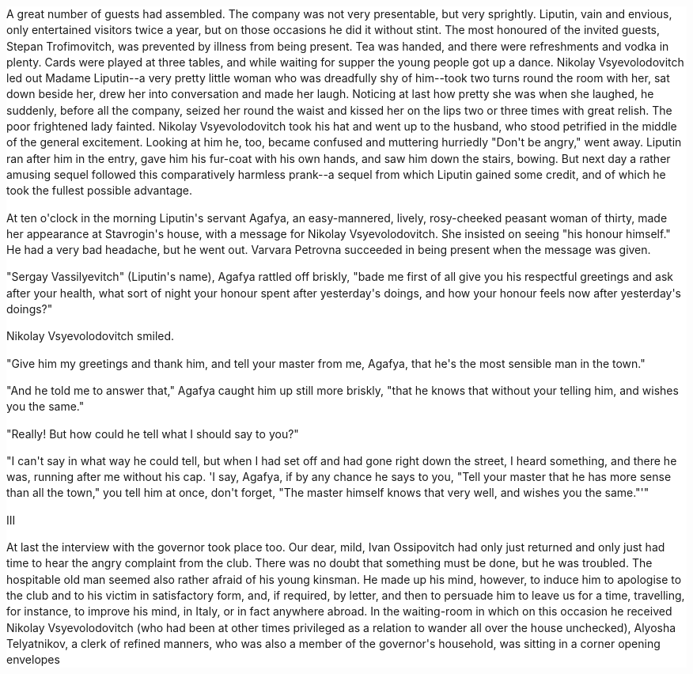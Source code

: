 A great number of guests had assembled. The company was not very
presentable, but very sprightly. Liputin, vain and envious, only
entertained visitors twice a year, but on those occasions he did
it without stint. The most honoured of the invited guests, Stepan
Trofimovitch, was prevented by illness from being present. Tea was
handed, and there were refreshments and vodka in plenty. Cards were
played at three tables, and while waiting for supper the young people
got up a dance. Nikolay Vsyevolodovitch led out Madame Liputin--a very
pretty little woman who was dreadfully shy of him--took two turns round
the room with her, sat down beside her, drew her into conversation and
made her laugh. Noticing at last how pretty she was when she laughed, he
suddenly, before all the company, seized her round the waist and
kissed her on the lips two or three times with great relish. The poor
frightened lady fainted. Nikolay Vsyevolodovitch took his hat and went
up to the husband, who stood petrified in the middle of the general
excitement. Looking at him he, too, became confused and muttering
hurriedly "Don't be angry," went away. Liputin ran after him in the
entry, gave him his fur-coat with his own hands, and saw him down the
stairs, bowing. But next day a rather amusing sequel followed this
comparatively harmless prank--a sequel from which Liputin gained some
credit, and of which he took the fullest possible advantage.

At ten o'clock in the morning Liputin's servant Agafya, an
easy-mannered, lively, rosy-cheeked peasant woman of thirty, made
her appearance at Stavrogin's house, with a message for Nikolay
Vsyevolodovitch. She insisted on seeing "his honour himself." He had a
very bad headache, but he went out. Varvara Petrovna succeeded in being
present when the message was given.

"Sergay Vassilyevitch" (Liputin's name), Agafya rattled off briskly,
"bade me first of all give you his respectful greetings and ask after
your health, what sort of night your honour spent after yesterday's
doings, and how your honour feels now after yesterday's doings?"

Nikolay Vsyevolodovitch smiled.

"Give him my greetings and thank him, and tell your master from me,
Agafya, that he's the most sensible man in the town."

"And he told me to answer that," Agafya caught him up still more
briskly, "that he knows that without your telling him, and wishes you
the same."

"Really! But how could he tell what I should say to you?"

"I can't say in what way he could tell, but when I had set off and had
gone right down the street, I heard something, and there he was, running
after me without his cap. 'I say, Agafya, if by any chance he says to
you, "Tell your master that he has more sense than all the town," you
tell him at once, don't forget, "The master himself knows that very
well, and wishes you the same."'"


III

At last the interview with the governor took place too. Our dear, mild,
Ivan Ossipovitch had only just returned and only just had time to hear
the angry complaint from the club. There was no doubt that something
must be done, but he was troubled. The hospitable old man seemed also
rather afraid of his young kinsman. He made up his mind, however, to
induce him to apologise to the club and to his victim in satisfactory
form, and, if required, by letter, and then to persuade him to leave us
for a time, travelling, for instance, to improve his mind, in Italy, or
in fact anywhere abroad. In the waiting-room in which on this occasion
he received Nikolay Vsyevolodovitch (who had been at other times
privileged as a relation to wander all over the house unchecked),
Alyosha Telyatnikov, a clerk of refined manners, who was also a member
of the governor's household, was sitting in a corner opening envelopes